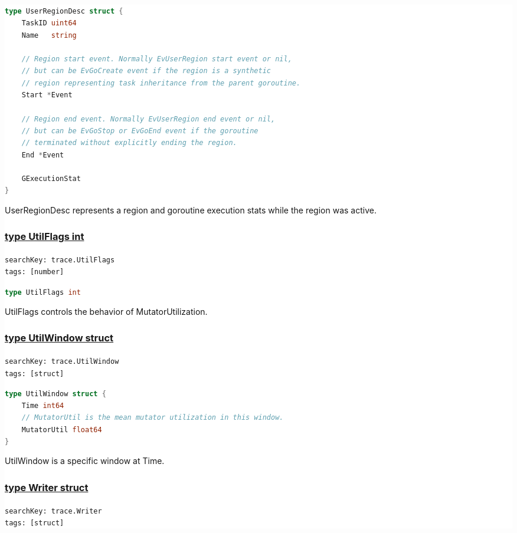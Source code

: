 ```Go
type UserRegionDesc struct {
	TaskID uint64
	Name   string

	// Region start event. Normally EvUserRegion start event or nil,
	// but can be EvGoCreate event if the region is a synthetic
	// region representing task inheritance from the parent goroutine.
	Start *Event

	// Region end event. Normally EvUserRegion end event or nil,
	// but can be EvGoStop or EvGoEnd event if the goroutine
	// terminated without explicitly ending the region.
	End *Event

	GExecutionStat
}
```

UserRegionDesc represents a region and goroutine execution stats while the region was active. 

### <a id="UtilFlags" href="#UtilFlags">type UtilFlags int</a>

```
searchKey: trace.UtilFlags
tags: [number]
```

```Go
type UtilFlags int
```

UtilFlags controls the behavior of MutatorUtilization. 

### <a id="UtilWindow" href="#UtilWindow">type UtilWindow struct</a>

```
searchKey: trace.UtilWindow
tags: [struct]
```

```Go
type UtilWindow struct {
	Time int64
	// MutatorUtil is the mean mutator utilization in this window.
	MutatorUtil float64
}
```

UtilWindow is a specific window at Time. 

### <a id="Writer" href="#Writer">type Writer struct</a>

```
searchKey: trace.Writer
tags: [struct]
```
